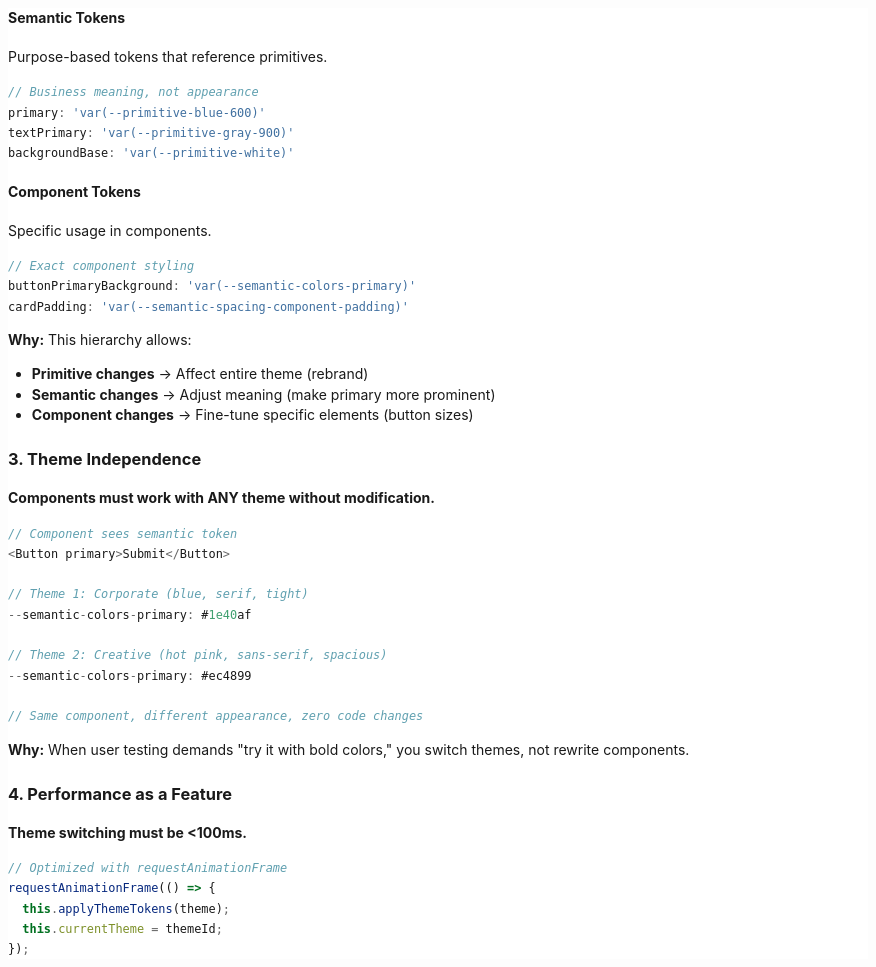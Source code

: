#### Semantic Tokens
Purpose-based tokens that reference primitives.

```typescript
// Business meaning, not appearance
primary: 'var(--primitive-blue-600)'
textPrimary: 'var(--primitive-gray-900)'
backgroundBase: 'var(--primitive-white)'
```

#### Component Tokens
Specific usage in components.

```typescript
// Exact component styling
buttonPrimaryBackground: 'var(--semantic-colors-primary)'
cardPadding: 'var(--semantic-spacing-component-padding)'
```

**Why:** This hierarchy allows:
- **Primitive changes** → Affect entire theme (rebrand)
- **Semantic changes** → Adjust meaning (make primary more prominent)
- **Component changes** → Fine-tune specific elements (button sizes)

### 3. Theme Independence

**Components must work with ANY theme without modification.**

```typescript
// Component sees semantic token
<Button primary>Submit</Button>

// Theme 1: Corporate (blue, serif, tight)
--semantic-colors-primary: #1e40af

// Theme 2: Creative (hot pink, sans-serif, spacious)
--semantic-colors-primary: #ec4899

// Same component, different appearance, zero code changes
```

**Why:** When user testing demands "try it with bold colors," you switch themes, not rewrite components.

### 4. Performance as a Feature

**Theme switching must be <100ms.**

```typescript
// Optimized with requestAnimationFrame
requestAnimationFrame(() => {
  this.applyThemeTokens(theme);
  this.currentTheme = themeId;
});
```
